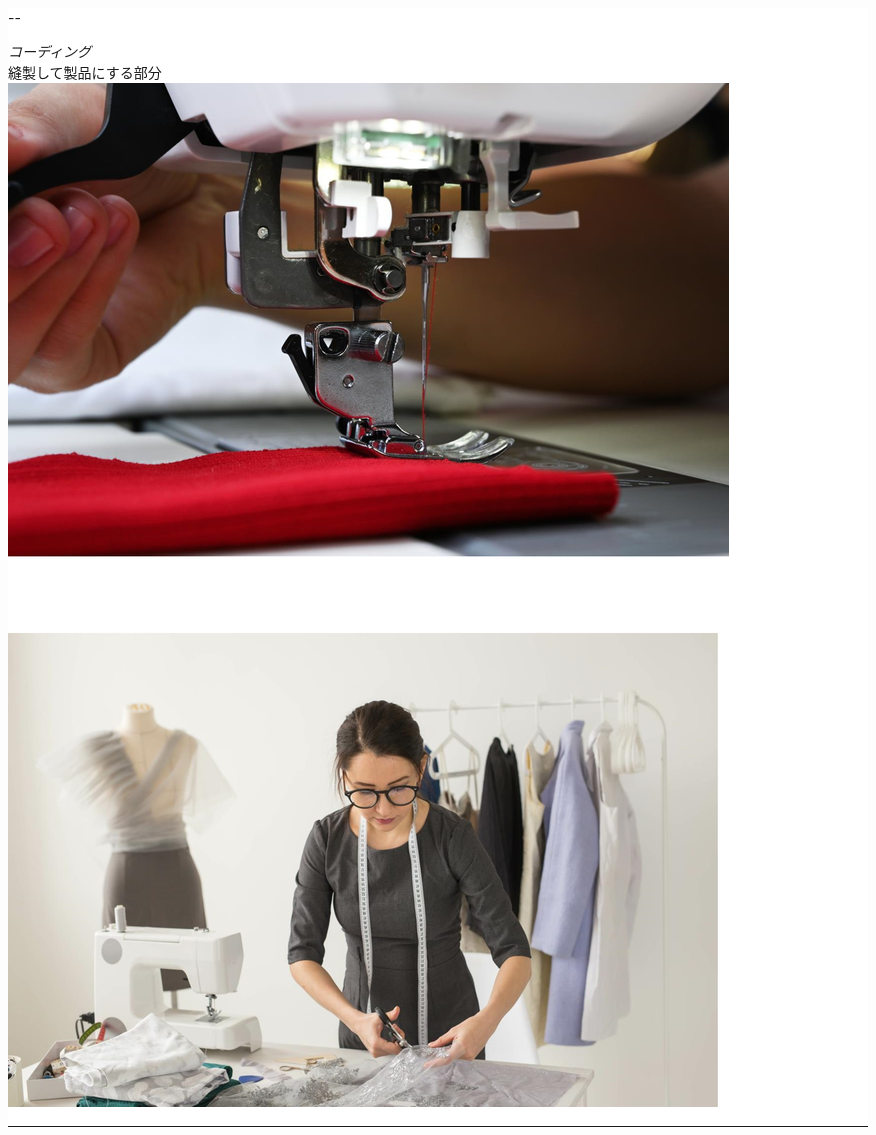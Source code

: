 --

<div class="separateBox">
    <div class="separateBox-txt"><em>コーディング</em><br>縫製して製品にする部分</div>
    <div class="separateBox-img"><img src="./img/1w/image05.png"></div>
</div>

---